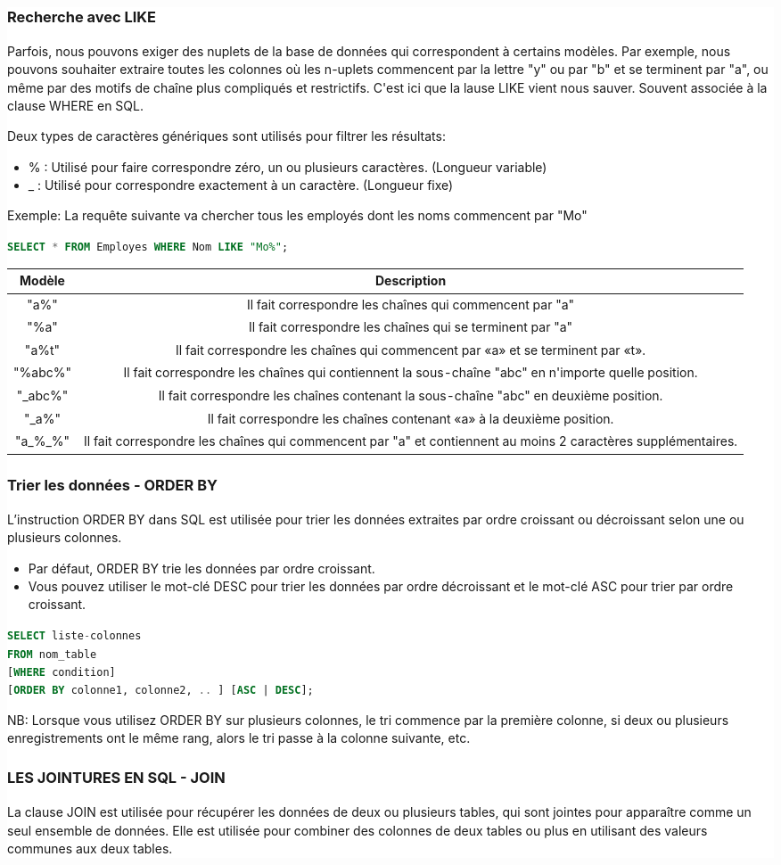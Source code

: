### Recherche avec LIKE

Parfois, nous pouvons exiger des nuplets de la base de données qui correspondent à certains modèles. Par exemple, nous pouvons souhaiter extraire toutes les colonnes où les n-uplets commencent par la lettre "y" ou par "b" et se terminent par "a", ou même par des motifs de chaîne plus compliqués et restrictifs. C'est ici que la lause LIKE vient nous sauver.
Souvent associée à la clause WHERE en SQL.

Deux types de caractères génériques sont utilisés pour filtrer les résultats:

* %  : Utilisé pour faire correspondre zéro, un ou plusieurs caractères. (Longueur variable)
* _  : Utilisé pour correspondre exactement à un caractère. (Longueur fixe)

Exemple: La requête suivante va chercher tous les employés dont les noms commencent par "Mo"
```sql
SELECT * FROM Employes WHERE Nom LIKE "Mo%";
```

| Modèle | Description |
|:---:|:---:|
| "a%" | Il fait correspondre les chaînes qui commencent par "a" |
| "%a" | Il fait correspondre les chaînes qui se terminent par "a" |
| "a%t" | Il fait correspondre les chaînes qui commencent par «a» et se terminent par «t». |
| "%abc%" | Il fait correspondre les chaînes qui contiennent la sous-chaîne "abc" en n'importe quelle position. |
| "_abc%" | Il fait correspondre les chaînes contenant la sous-chaîne "abc" en deuxième position. |
| "_a%" |	Il fait correspondre les chaînes contenant «a» à la deuxième position. |
| "a_%_%" |	Il fait correspondre les chaînes qui commencent par "a" et contiennent au moins 2 caractères supplémentaires. |

### Trier les données - ORDER BY

L’instruction ORDER BY dans SQL est utilisée pour trier les données extraites par ordre croissant ou décroissant selon une ou plusieurs colonnes.

* Par défaut, ORDER BY trie les données par ordre croissant.
* Vous pouvez utiliser le mot-clé DESC pour trier les données par ordre décroissant et le mot-clé ASC pour trier par ordre croissant.
```sql
SELECT liste-colonnes
FROM nom_table 
[WHERE condition] 
[ORDER BY colonne1, colonne2, .. ] [ASC | DESC];
```
NB: Lorsque vous utilisez ORDER BY sur plusieurs colonnes, le tri commence par la première colonne, si deux ou plusieurs enregistrements ont le même rang, alors le tri passe à la colonne suivante, etc.

### LES JOINTURES EN SQL - JOIN

La clause JOIN est utilisée pour récupérer les données de deux ou plusieurs tables, qui sont jointes pour apparaître comme un seul ensemble de données. Elle est utilisée pour combiner des colonnes de deux tables ou plus en utilisant des valeurs communes aux deux tables.
